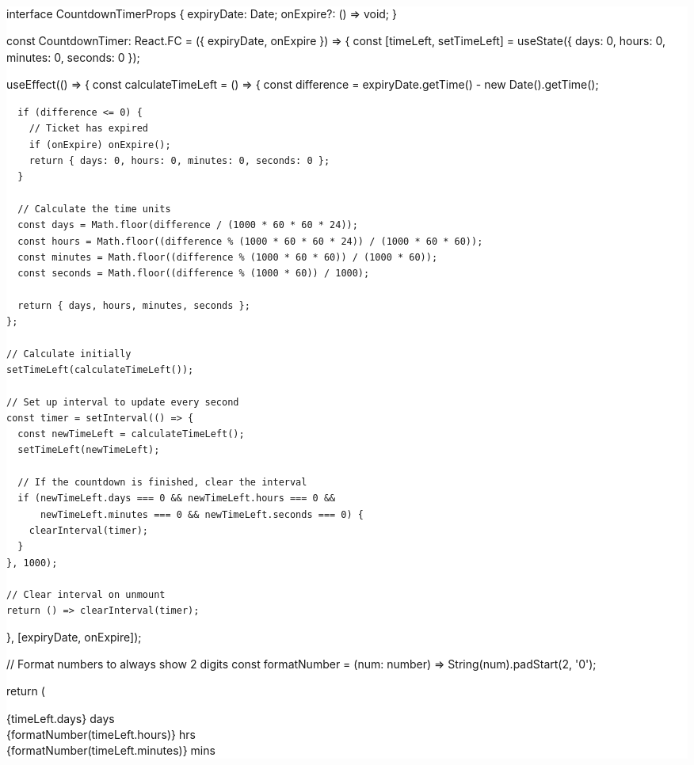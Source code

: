 interface CountdownTimerProps {
  expiryDate: Date;
  onExpire?: () => void;
}

const CountdownTimer: React.FC<CountdownTimerProps> = ({ expiryDate, onExpire }) => {
  const [timeLeft, setTimeLeft] = useState({
    days: 0,
    hours: 0,
    minutes: 0,
    seconds: 0
  });

  useEffect(() => {
    const calculateTimeLeft = () => {
      const difference = expiryDate.getTime() - new Date().getTime();
      
      if (difference <= 0) {
        // Ticket has expired
        if (onExpire) onExpire();
        return { days: 0, hours: 0, minutes: 0, seconds: 0 };
      }
      
      // Calculate the time units
      const days = Math.floor(difference / (1000 * 60 * 60 * 24));
      const hours = Math.floor((difference % (1000 * 60 * 60 * 24)) / (1000 * 60 * 60));
      const minutes = Math.floor((difference % (1000 * 60 * 60)) / (1000 * 60));
      const seconds = Math.floor((difference % (1000 * 60)) / 1000);
      
      return { days, hours, minutes, seconds };
    };

    // Calculate initially
    setTimeLeft(calculateTimeLeft());
    
    // Set up interval to update every second
    const timer = setInterval(() => {
      const newTimeLeft = calculateTimeLeft();
      setTimeLeft(newTimeLeft);
      
      // If the countdown is finished, clear the interval
      if (newTimeLeft.days === 0 && newTimeLeft.hours === 0 && 
          newTimeLeft.minutes === 0 && newTimeLeft.seconds === 0) {
        clearInterval(timer);
      }
    }, 1000);
    
    // Clear interval on unmount
    return () => clearInterval(timer);
  }, [expiryDate, onExpire]);

  // Format numbers to always show 2 digits
  const formatNumber = (num: number) => String(num).padStart(2, '0');

  return (
    <div className="w-full bg-tramGreen text-white grid grid-cols-4 text-center py-2">
      <div className="flex flex-col">
        <span className="text-2xl font-bold">{timeLeft.days}</span>
        <span className="text-sm">days</span>
      </div>
      <div className="flex flex-col">
        <span className="text-2xl font-bold">{formatNumber(timeLeft.hours)}</span>
        <span className="text-sm">hrs</span>
      </div>
      <div className="flex flex-col">
        <span className="text-2xl font-bold">{formatNumber(timeLeft.minutes)}</span>
        <span className="text-sm">mins</span>
      </div>